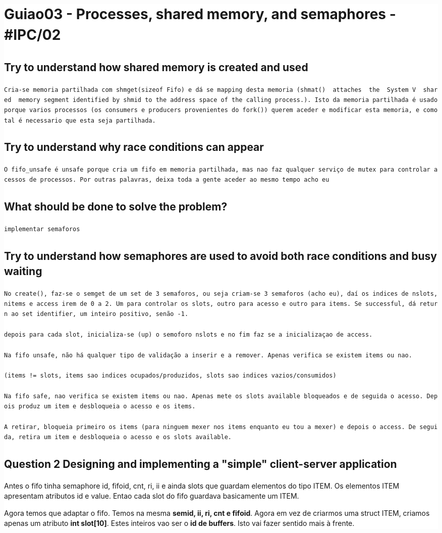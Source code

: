 # Guiao03 - Processes, shared memory, and semaphores - #IPC/02

## Try to understand how shared memory is created and used

    Cria-se memoria partilhada com shmget(sizeof Fifo) e dá se mapping desta memoria (shmat()  attaches  the  System V  shared  memory segment identified by shmid to the address space of the calling process.). Isto da memoria partilhada é usado porque varios processos (os consumers e producers provenientes do fork()) querem aceder e modificar esta memoria, e como tal é necessario que esta seja partilhada.

## Try to understand why race conditions can appear

    O fifo_unsafe é unsafe porque cria um fifo em memoria partilhada, mas nao faz qualquer serviço de mutex para controlar acessos de processos. Por outras palavras, deixa toda a gente aceder ao mesmo tempo acho eu

## What should be done to solve the problem?

    implementar semaforos

## Try to understand how semaphores are used to avoid both race conditions and busy waiting

    No create(), faz-se o semget de um set de 3 semaforos, ou seja criam-se 3 semaforos (acho eu), daí os indices de nslots, nitems e access irem de 0 a 2. Um para controlar os slots, outro para acesso e outro para items. Se successful, dá return ao set identifier, um inteiro positivo, senão -1.

    depois para cada slot, inicializa-se (up) o semoforo nslots e no fim faz se a inicializaçao de access.

    Na fifo unsafe, não há qualquer tipo de validação a inserir e a remover. Apenas verifica se existem items ou nao.

    (items != slots, items sao indices ocupados/produzidos, slots sao indices vazios/consumidos)

    Na fifo safe, nao verifica se existem items ou nao. Apenas mete os slots available bloqueados e de seguida o acesso. Depois produz um item e desbloqueia o acesso e os items.
    
    A retirar, bloqueia primeiro os items (para ninguem mexer nos items enquanto eu tou a mexer) e depois o access. De seguida, retira um item e desbloqueia o acesso e os slots available.

## Question 2 Designing and implementing a **"simple"** client-server application

Antes o fifo tinha semaphore id, fifoid, cnt, ri, ii e ainda slots que guardam elementos do tipo ITEM. Os elementos ITEM apresentam atributos id e value. Entao cada slot do fifo guardava basicamente um ITEM.

Agora temos que adaptar o fifo. Temos na mesma **semid, ii, ri, cnt e fifoid**. Agora em vez de criarmos uma struct ITEM, criamos apenas um atributo **int slot[10]**. Estes inteiros vao ser o **id de buffers**. Isto vai fazer sentido mais à frente.
